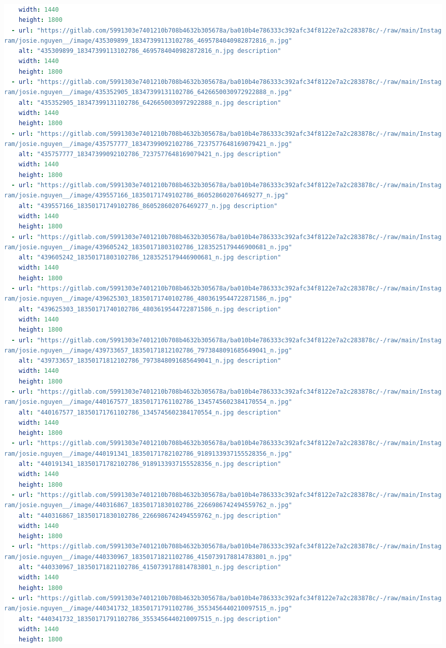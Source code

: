 ```yaml
    width: 1440
    height: 1800
  - url: "https://gitlab.com/5991303e7401210b708b4632b305678a/ba010b4e786333c392afc34f8122e7a2c283878c/-/raw/main/Instagram/josie.nguyen__/image/435309899_18347399113102786_4695784040982872816_n.jpg"
    alt: "435309899_18347399113102786_4695784040982872816_n.jpg description"
    width: 1440
    height: 1800
  - url: "https://gitlab.com/5991303e7401210b708b4632b305678a/ba010b4e786333c392afc34f8122e7a2c283878c/-/raw/main/Instagram/josie.nguyen__/image/435352905_18347399131102786_6426650030972922888_n.jpg"
    alt: "435352905_18347399131102786_6426650030972922888_n.jpg description"
    width: 1440
    height: 1800
  - url: "https://gitlab.com/5991303e7401210b708b4632b305678a/ba010b4e786333c392afc34f8122e7a2c283878c/-/raw/main/Instagram/josie.nguyen__/image/435757777_18347399092102786_7237577648169079421_n.jpg"
    alt: "435757777_18347399092102786_7237577648169079421_n.jpg description"
    width: 1440
    height: 1800
  - url: "https://gitlab.com/5991303e7401210b708b4632b305678a/ba010b4e786333c392afc34f8122e7a2c283878c/-/raw/main/Instagram/josie.nguyen__/image/439557166_18350171749102786_860528602076469277_n.jpg"
    alt: "439557166_18350171749102786_860528602076469277_n.jpg description"
    width: 1440
    height: 1800
  - url: "https://gitlab.com/5991303e7401210b708b4632b305678a/ba010b4e786333c392afc34f8122e7a2c283878c/-/raw/main/Instagram/josie.nguyen__/image/439605242_18350171803102786_1283525179446900681_n.jpg"
    alt: "439605242_18350171803102786_1283525179446900681_n.jpg description"
    width: 1440
    height: 1800
  - url: "https://gitlab.com/5991303e7401210b708b4632b305678a/ba010b4e786333c392afc34f8122e7a2c283878c/-/raw/main/Instagram/josie.nguyen__/image/439625303_18350171740102786_4803619544722871586_n.jpg"
    alt: "439625303_18350171740102786_4803619544722871586_n.jpg description"
    width: 1440
    height: 1800
  - url: "https://gitlab.com/5991303e7401210b708b4632b305678a/ba010b4e786333c392afc34f8122e7a2c283878c/-/raw/main/Instagram/josie.nguyen__/image/439733657_18350171812102786_7973848091685649041_n.jpg"
    alt: "439733657_18350171812102786_7973848091685649041_n.jpg description"
    width: 1440
    height: 1800
  - url: "https://gitlab.com/5991303e7401210b708b4632b305678a/ba010b4e786333c392afc34f8122e7a2c283878c/-/raw/main/Instagram/josie.nguyen__/image/440167577_18350171761102786_1345745602384170554_n.jpg"
    alt: "440167577_18350171761102786_1345745602384170554_n.jpg description"
    width: 1440
    height: 1800
  - url: "https://gitlab.com/5991303e7401210b708b4632b305678a/ba010b4e786333c392afc34f8122e7a2c283878c/-/raw/main/Instagram/josie.nguyen__/image/440191341_18350171782102786_9189133937155528356_n.jpg"
    alt: "440191341_18350171782102786_9189133937155528356_n.jpg description"
    width: 1440
    height: 1800
  - url: "https://gitlab.com/5991303e7401210b708b4632b305678a/ba010b4e786333c392afc34f8122e7a2c283878c/-/raw/main/Instagram/josie.nguyen__/image/440316867_18350171830102786_2266986742494559762_n.jpg"
    alt: "440316867_18350171830102786_2266986742494559762_n.jpg description"
    width: 1440
    height: 1800
  - url: "https://gitlab.com/5991303e7401210b708b4632b305678a/ba010b4e786333c392afc34f8122e7a2c283878c/-/raw/main/Instagram/josie.nguyen__/image/440330967_18350171821102786_4150739178814783801_n.jpg"
    alt: "440330967_18350171821102786_4150739178814783801_n.jpg description"
    width: 1440
    height: 1800
  - url: "https://gitlab.com/5991303e7401210b708b4632b305678a/ba010b4e786333c392afc34f8122e7a2c283878c/-/raw/main/Instagram/josie.nguyen__/image/440341732_18350171791102786_3553456440210097515_n.jpg"
    alt: "440341732_18350171791102786_3553456440210097515_n.jpg description"
    width: 1440
    height: 1800
```